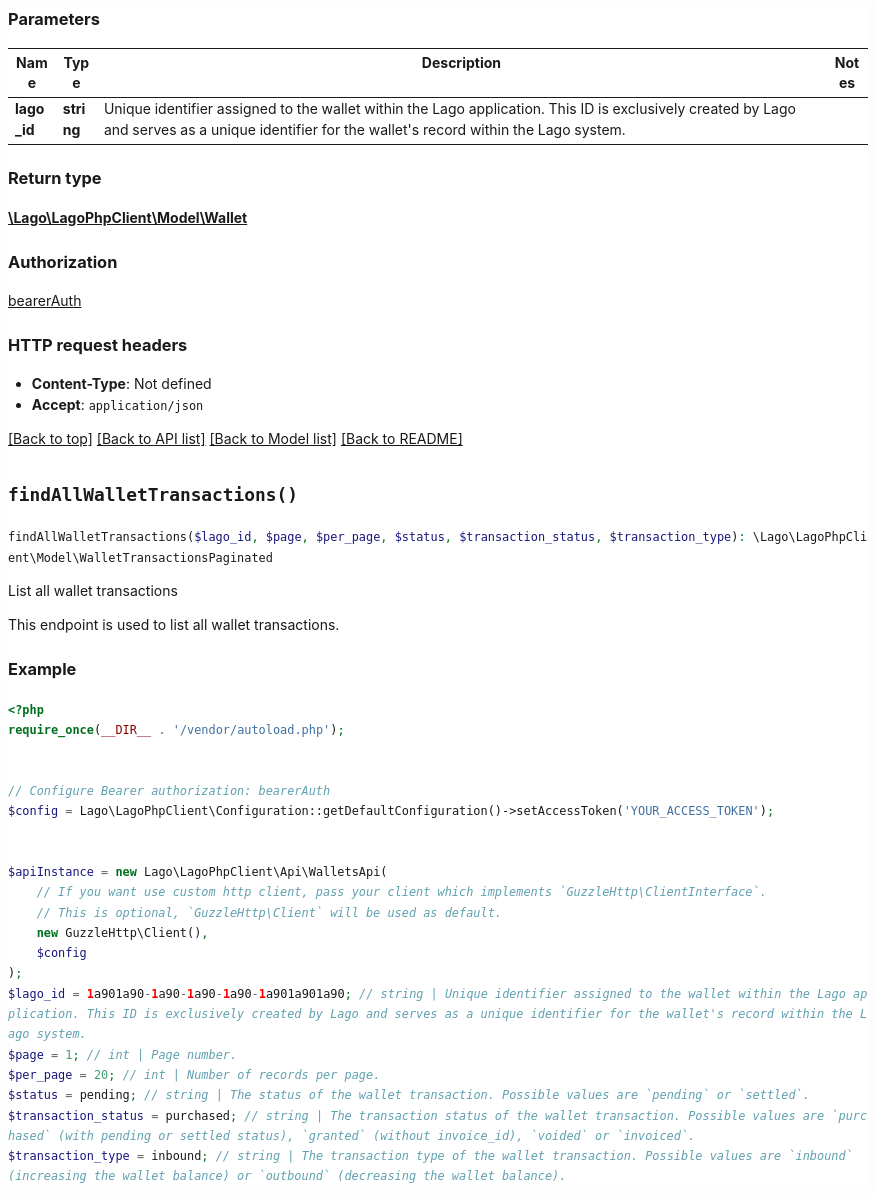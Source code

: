 ### Parameters

| Name | Type | Description  | Notes |
| ------------- | ------------- | ------------- | ------------- |
| **lago_id** | **string**| Unique identifier assigned to the wallet within the Lago application. This ID is exclusively created by Lago and serves as a unique identifier for the wallet&#39;s record within the Lago system. | |

### Return type

[**\Lago\LagoPhpClient\Model\Wallet**](../Model/Wallet.md)

### Authorization

[bearerAuth](../../README.md#bearerAuth)

### HTTP request headers

- **Content-Type**: Not defined
- **Accept**: `application/json`

[[Back to top]](#) [[Back to API list]](../../README.md#endpoints)
[[Back to Model list]](../../README.md#models)
[[Back to README]](../../README.md)

## `findAllWalletTransactions()`

```php
findAllWalletTransactions($lago_id, $page, $per_page, $status, $transaction_status, $transaction_type): \Lago\LagoPhpClient\Model\WalletTransactionsPaginated
```

List all wallet transactions

This endpoint is used to list all wallet transactions.

### Example

```php
<?php
require_once(__DIR__ . '/vendor/autoload.php');


// Configure Bearer authorization: bearerAuth
$config = Lago\LagoPhpClient\Configuration::getDefaultConfiguration()->setAccessToken('YOUR_ACCESS_TOKEN');


$apiInstance = new Lago\LagoPhpClient\Api\WalletsApi(
    // If you want use custom http client, pass your client which implements `GuzzleHttp\ClientInterface`.
    // This is optional, `GuzzleHttp\Client` will be used as default.
    new GuzzleHttp\Client(),
    $config
);
$lago_id = 1a901a90-1a90-1a90-1a90-1a901a901a90; // string | Unique identifier assigned to the wallet within the Lago application. This ID is exclusively created by Lago and serves as a unique identifier for the wallet's record within the Lago system.
$page = 1; // int | Page number.
$per_page = 20; // int | Number of records per page.
$status = pending; // string | The status of the wallet transaction. Possible values are `pending` or `settled`.
$transaction_status = purchased; // string | The transaction status of the wallet transaction. Possible values are `purchased` (with pending or settled status), `granted` (without invoice_id), `voided` or `invoiced`.
$transaction_type = inbound; // string | The transaction type of the wallet transaction. Possible values are `inbound` (increasing the wallet balance) or `outbound` (decreasing the wallet balance).
```